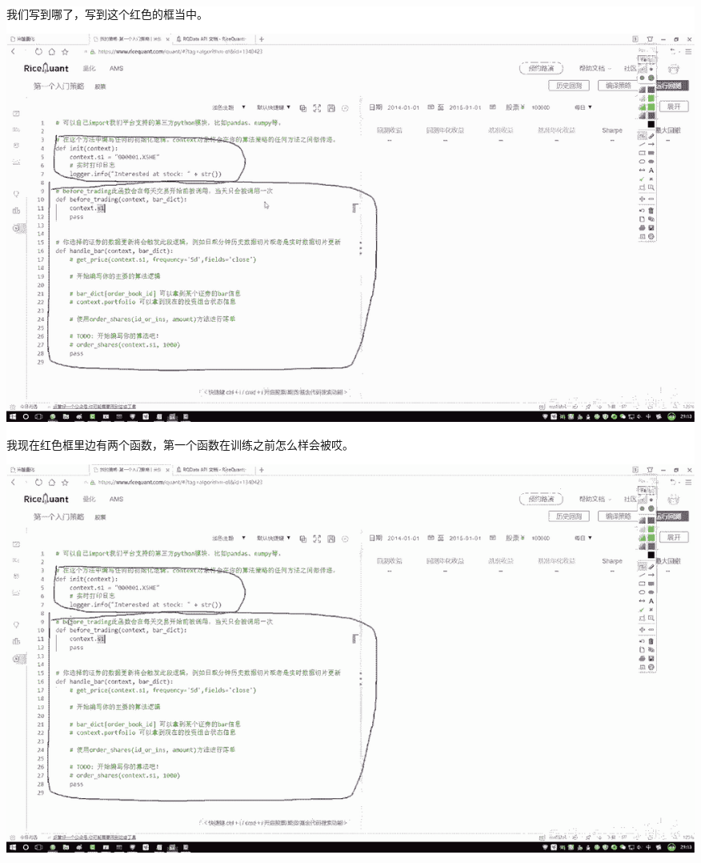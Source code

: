 我们写到哪了，写到这个红色的框当中。

![](img/10e4b0cebcadff1308d95057ad670ae5_105.png)

我现在红色框里边有两个函数，第一个函数在训练之前怎么样会被哎。

![](img/10e4b0cebcadff1308d95057ad670ae5_107.png)
